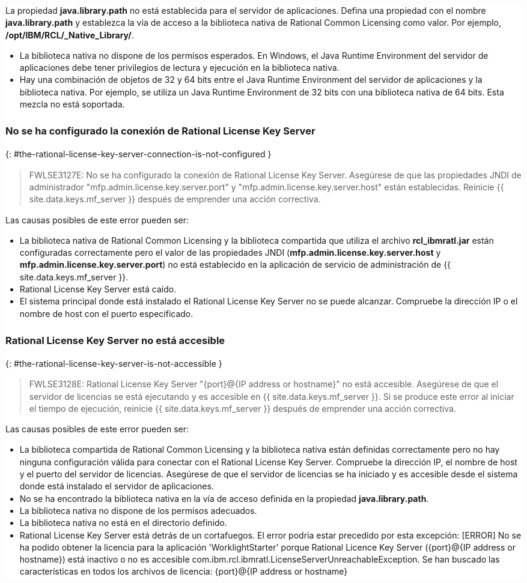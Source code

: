 La propiedad **java.library.path** no está establecida para el servidor de aplicaciones. Defina una propiedad con el nombre **java.library.path** y establezca la vía de acceso a la biblioteca nativa de Rational Common Licensing como valor. Por ejemplo, **/opt/IBM/RCL/_Native\_Library/**.
* La biblioteca nativa no dispone de los permisos esperados. En Windows, el Java Runtime Environment del servidor de aplicaciones debe tener privilegios de lectura y ejecución en la biblioteca nativa. 
* Hay una combinación de objetos de 32 y 64 bits entre el Java Runtime Environment del servidor de aplicaciones y la biblioteca nativa. Por ejemplo, se utiliza un Java Runtime Environment de 32 bits con una biblioteca nativa de 64 bits. Esta mezcla no está soportada.

### No se ha configurado la conexión de Rational License Key Server
{: #the-rational-license-key-server-connection-is-not-configured }

> FWLSE3127E: No se ha configurado la conexión de Rational License Key Server. Asegúrese de que las propiedades JNDI de administrador "mfp.admin.license.key.server.port" y "mfp.admin.license.key.server.host" están establecidas. Reinicie {{ site.data.keys.mf_server }} después de emprender una acción correctiva.


Las causas posibles de este error pueden ser:

* La biblioteca nativa de Rational Common Licensing y la biblioteca compartida que utiliza el archivo **rcl_ibmratl.jar** están configuradas correctamente pero el valor de las propiedades JNDI (**mfp.admin.license.key.server.host** y **mfp.admin.license.key.server.port**) no está establecido en la aplicación de servicio de administración de {{ site.data.keys.mf_server }}.
* Rational License Key Server está caído.
* El sistema principal donde está instalado el Rational License Key Server no se puede alcanzar. Compruebe la dirección IP o el nombre de host con el puerto especificado.

### Rational License Key Server no está accesible
{: #the-rational-license-key-server-is-not-accessible }

> FWLSE3128E: Rational License Key Server "{port}@{IP address or hostname}" no está accesible. Asegúrese de que el servidor de licencias se está ejecutando y es accesible en {{ site.data.keys.mf_server }}. Si se produce este error al iniciar el tiempo de ejecución, reinicie {{ site.data.keys.mf_server }} después de emprender una acción correctiva.


Las causas posibles de este error pueden ser:

* La biblioteca compartida de Rational Common Licensing y la biblioteca nativa están definidas correctamente pero no hay ninguna configuración válida para conectar con el Rational License Key Server. Compruebe la dirección IP, el nombre de host y el puerto del servidor de licencias. Asegúrese de que el servidor de licencias se ha iniciado y es accesible desde el sistema donde está instalado el servidor de aplicaciones.
* No se ha encontrado la biblioteca nativa en la vía de acceso definida en la propiedad **java.library.path**. 
* La biblioteca nativa no dispone de los permisos adecuados. 
* La biblioteca nativa no está en el directorio definido.
* Rational License Key Server está detrás de un cortafuegos. El error podría estar precedido por esta excepción: [ERROR] No se ha podido obtener la licencia para la aplicación 'WorklightStarter' porque Rational Licence Key Server ({port}@{IP address or hostname}) está inactivo o no es accesible com.ibm.rcl.ibmratl.LicenseServerUnreachableException. Se han buscado las características en todos los archivos de licencia: {port}@{IP address or hostname}
